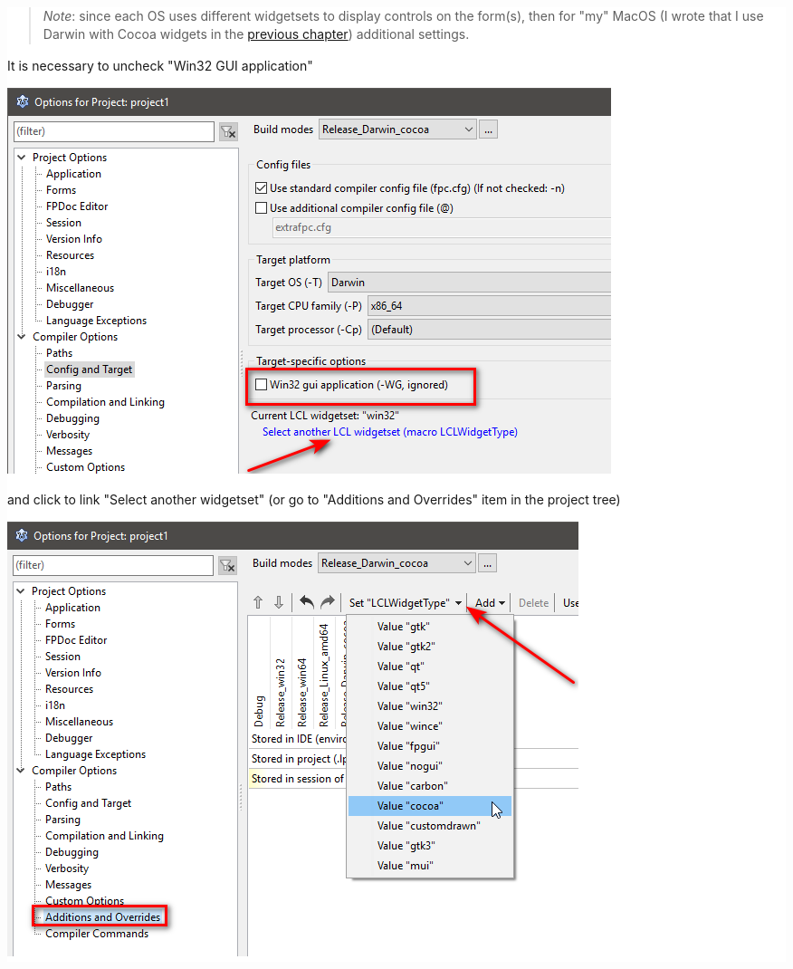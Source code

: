 > *Note*: since each OS uses different widgetsets to display controls on the form(s), then for "my" MacOS (I wrote that I use Darwin with Cocoa widgets in the [previous chapter](#Darwin)) additional settings.

It is necessary to uncheck "Win32 GUI application"

![](img/cross/cross_19.png)

and click to link "Select another widgetset" (or go to "Additions and Overrides" item in the project tree)

![](img/cross/cross_20.png) 
